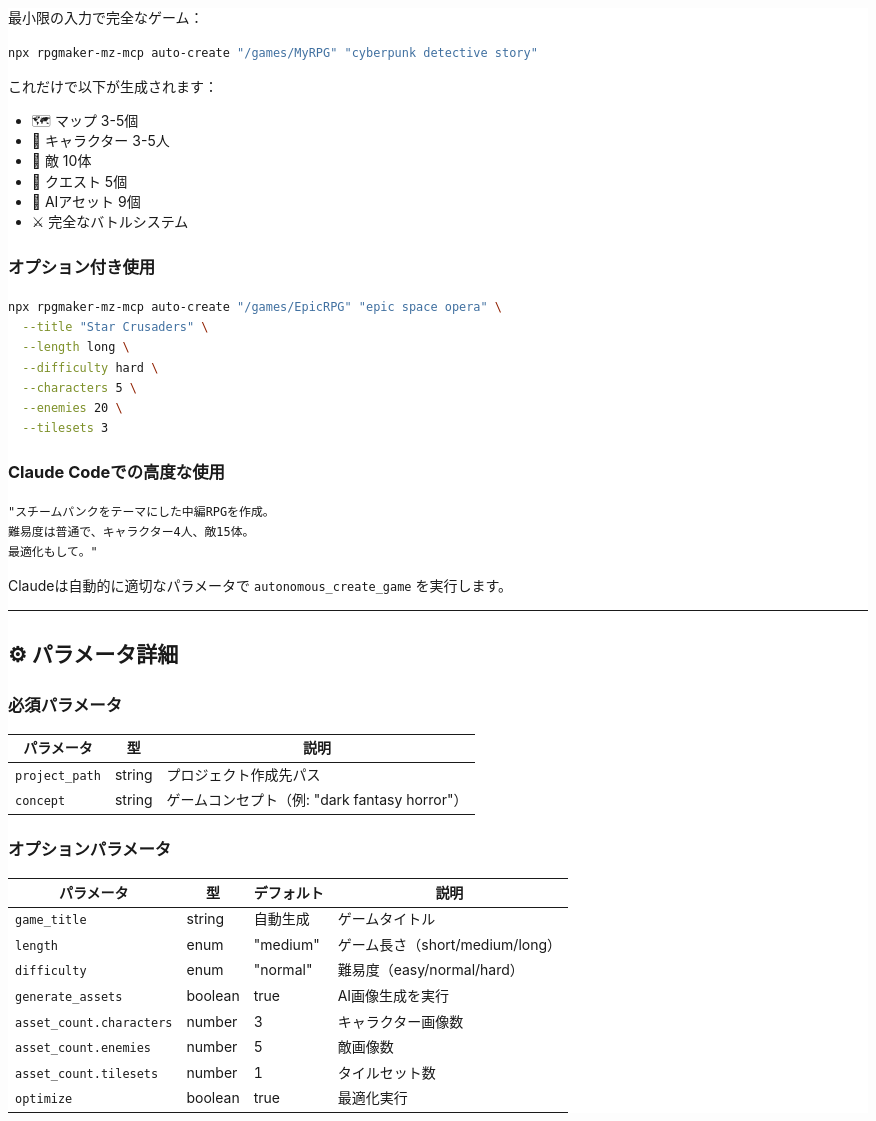 最小限の入力で完全なゲーム：

```bash
npx rpgmaker-mz-mcp auto-create "/games/MyRPG" "cyberpunk detective story"
```

これだけで以下が生成されます：
- 🗺️ マップ 3-5個
- 👤 キャラクター 3-5人
- 👹 敵 10体
- 🎯 クエスト 5個
- 🎨 AIアセット 9個
- ⚔️ 完全なバトルシステム

### オプション付き使用

```bash
npx rpgmaker-mz-mcp auto-create "/games/EpicRPG" "epic space opera" \
  --title "Star Crusaders" \
  --length long \
  --difficulty hard \
  --characters 5 \
  --enemies 20 \
  --tilesets 3
```

### Claude Codeでの高度な使用

```
"スチームパンクをテーマにした中編RPGを作成。
難易度は普通で、キャラクター4人、敵15体。
最適化もして。"
```

Claudeは自動的に適切なパラメータで `autonomous_create_game` を実行します。

---

## ⚙️ パラメータ詳細

### 必須パラメータ

| パラメータ | 型 | 説明 |
|-----------|-----|------|
| `project_path` | string | プロジェクト作成先パス |
| `concept` | string | ゲームコンセプト（例: "dark fantasy horror"） |

### オプションパラメータ

| パラメータ | 型 | デフォルト | 説明 |
|-----------|-----|----------|------|
| `game_title` | string | 自動生成 | ゲームタイトル |
| `length` | enum | "medium" | ゲーム長さ（short/medium/long） |
| `difficulty` | enum | "normal" | 難易度（easy/normal/hard） |
| `generate_assets` | boolean | true | AI画像生成を実行 |
| `asset_count.characters` | number | 3 | キャラクター画像数 |
| `asset_count.enemies` | number | 5 | 敵画像数 |
| `asset_count.tilesets` | number | 1 | タイルセット数 |
| `optimize` | boolean | true | 最適化実行 |

